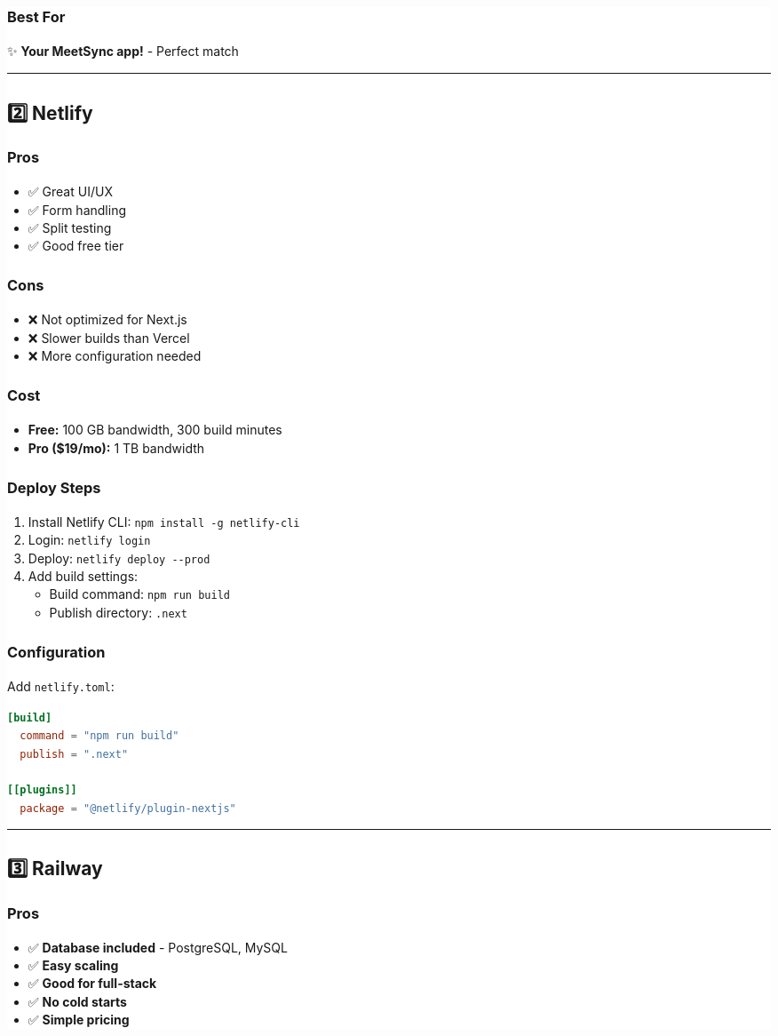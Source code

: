 ### Best For
✨ **Your MeetSync app!** - Perfect match

---

## 2️⃣ Netlify

### Pros
- ✅ Great UI/UX
- ✅ Form handling
- ✅ Split testing
- ✅ Good free tier

### Cons
- ❌ Not optimized for Next.js
- ❌ Slower builds than Vercel
- ❌ More configuration needed

### Cost
- **Free:** 100 GB bandwidth, 300 build minutes
- **Pro ($19/mo):** 1 TB bandwidth

### Deploy Steps
1. Install Netlify CLI: `npm install -g netlify-cli`
2. Login: `netlify login`
3. Deploy: `netlify deploy --prod`
4. Add build settings:
   - Build command: `npm run build`
   - Publish directory: `.next`

### Configuration
Add `netlify.toml`:
```toml
[build]
  command = "npm run build"
  publish = ".next"

[[plugins]]
  package = "@netlify/plugin-nextjs"
```

---

## 3️⃣ Railway

### Pros
- ✅ **Database included** - PostgreSQL, MySQL
- ✅ **Easy scaling**
- ✅ **Good for full-stack**
- ✅ **No cold starts**
- ✅ **Simple pricing**
